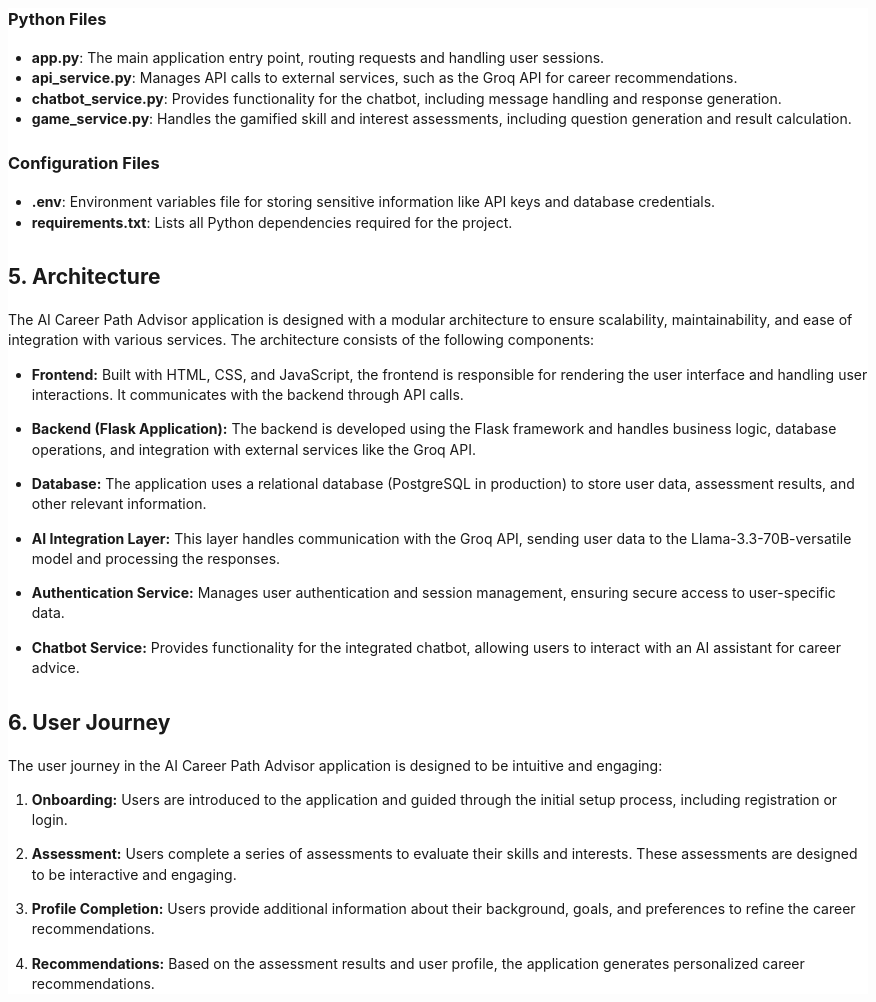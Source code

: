 ### Python Files

- **app.py**: The main application entry point, routing requests and handling user sessions.
- **api_service.py**: Manages API calls to external services, such as the Groq API for career recommendations.
- **chatbot_service.py**: Provides functionality for the chatbot, including message handling and response generation.
- **game_service.py**: Handles the gamified skill and interest assessments, including question generation and result calculation.

### Configuration Files

- **.env**: Environment variables file for storing sensitive information like API keys and database credentials.
- **requirements.txt**: Lists all Python dependencies required for the project.

## 5. Architecture

The AI Career Path Advisor application is designed with a modular architecture to ensure scalability, maintainability, and ease of integration with various services. The architecture consists of the following components:

- **Frontend:** Built with HTML, CSS, and JavaScript, the frontend is responsible for rendering the user interface and handling user interactions. It communicates with the backend through API calls.

- **Backend (Flask Application):** The backend is developed using the Flask framework and handles business logic, database operations, and integration with external services like the Groq API.

- **Database:** The application uses a relational database (PostgreSQL in production) to store user data, assessment results, and other relevant information.

- **AI Integration Layer:** This layer handles communication with the Groq API, sending user data to the Llama-3.3-70B-versatile model and processing the responses.

- **Authentication Service:** Manages user authentication and session management, ensuring secure access to user-specific data.

- **Chatbot Service:** Provides functionality for the integrated chatbot, allowing users to interact with an AI assistant for career advice.

## 6. User Journey

The user journey in the AI Career Path Advisor application is designed to be intuitive and engaging:

1. **Onboarding:** Users are introduced to the application and guided through the initial setup process, including registration or login.

2. **Assessment:** Users complete a series of assessments to evaluate their skills and interests. These assessments are designed to be interactive and engaging.

3. **Profile Completion:** Users provide additional information about their background, goals, and preferences to refine the career recommendations.

4. **Recommendations:** Based on the assessment results and user profile, the application generates personalized career recommendations.
